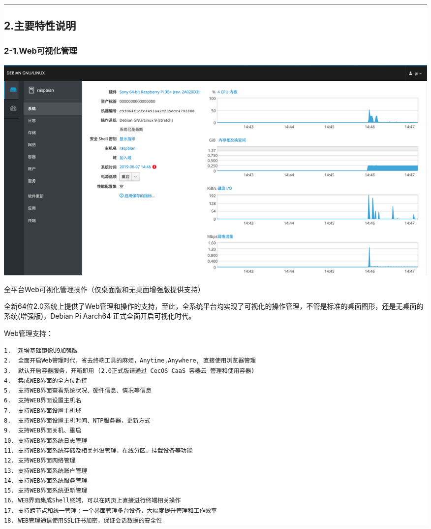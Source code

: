 ----

## 2.主要特性说明

### 2-1.Web可视化管理

![web manage](./images/ui2.png)

全平台Web可视化管理操作（仅桌面版和无桌面增强版提供支持）

全新64位2.0系统上提供了Web管理和操作的支持，至此，全系统平台均实现了可视化的操作管理，不管是标准的桌面图形，还是无桌面的系统(增强版)，Debian Pi Aarch64 正式全面开启可视化时代。

Web管理支持：

```
1.  新增基础镜像U9加强版
2.  全面开启Web管理时代，省去终端工具的麻烦，Anytime,Anywhere, 直接使用浏览器管理
3.  默认开启容器服务，开箱即用 (2.0正式版请通过 CecOS CaaS 容器云 管理和使用容器)
4.  集成WEB界面的全方位监控
5.  支持WEB界面查看系统状况、硬件信息、情况等信息
6.  支持WEB界面设置主机名
7.  支持WEB界面设置主机域
8.  支持WEB界面设置主机时间、NTP服务器，更新方式
9.  支持WEB界面关机、重启
10. 支持WEB界面系统日志管理
11. 支持WEB界面系统存储及相关外设管理，在线分区、挂载设备等功能
12. 支持WEB界面网络管理
13. 支持WEB界面系统账户管理
14. 支持WEB界面系统服务管理
15. 支持WEB界面系统更新管理
16. WEB界面集成Shell终端，可以在网页上直接进行终端相关操作
17. 支持跨节点和统一管理：一个界面管理多台设备，大幅度提升管理和工作效率
18. WEB管理通信使用SSL证书加密，保证会话数据的安全性
```
